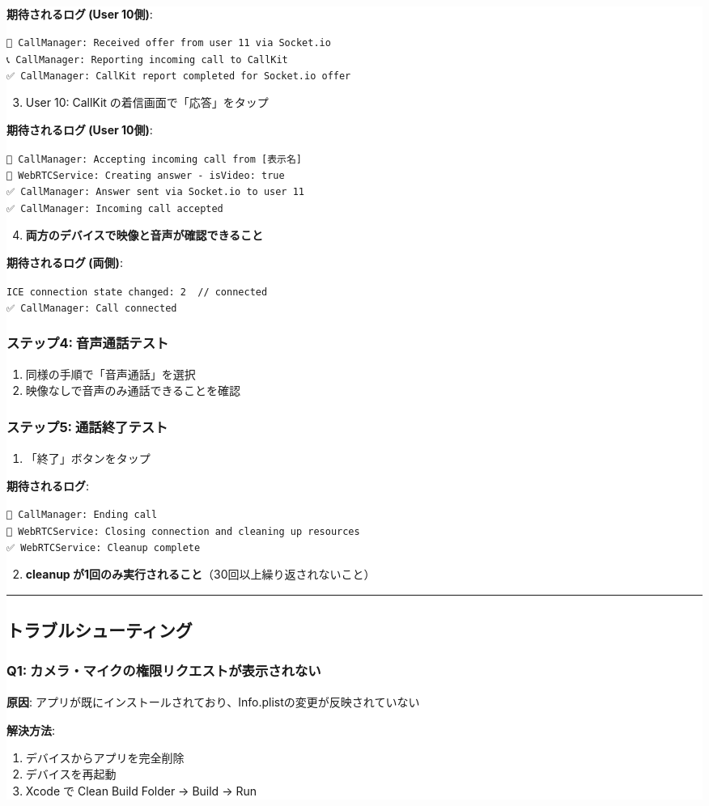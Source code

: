 **期待されるログ (User 10側)**:
```
🔵 CallManager: Received offer from user 11 via Socket.io
📞 CallManager: Reporting incoming call to CallKit
✅ CallManager: CallKit report completed for Socket.io offer
```

3. User 10: CallKit の着信画面で「応答」をタップ

**期待されるログ (User 10側)**:
```
🔵 CallManager: Accepting incoming call from [表示名]
🎥 WebRTCService: Creating answer - isVideo: true
✅ CallManager: Answer sent via Socket.io to user 11
✅ CallManager: Incoming call accepted
```

4. **両方のデバイスで映像と音声が確認できること**

**期待されるログ (両側)**:
```
ICE connection state changed: 2  // connected
✅ CallManager: Call connected
```

### ステップ4: 音声通話テスト

1. 同様の手順で「音声通話」を選択
2. 映像なしで音声のみ通話できることを確認

### ステップ5: 通話終了テスト

1. 「終了」ボタンをタップ

**期待されるログ**:
```
🔵 CallManager: Ending call
🔵 WebRTCService: Closing connection and cleaning up resources
✅ WebRTCService: Cleanup complete
```

2. **cleanup が1回のみ実行されること**（30回以上繰り返されないこと）

---

## トラブルシューティング

### Q1: カメラ・マイクの権限リクエストが表示されない

**原因**: アプリが既にインストールされており、Info.plistの変更が反映されていない

**解決方法**:
1. デバイスからアプリを完全削除
2. デバイスを再起動
3. Xcode で Clean Build Folder → Build → Run
